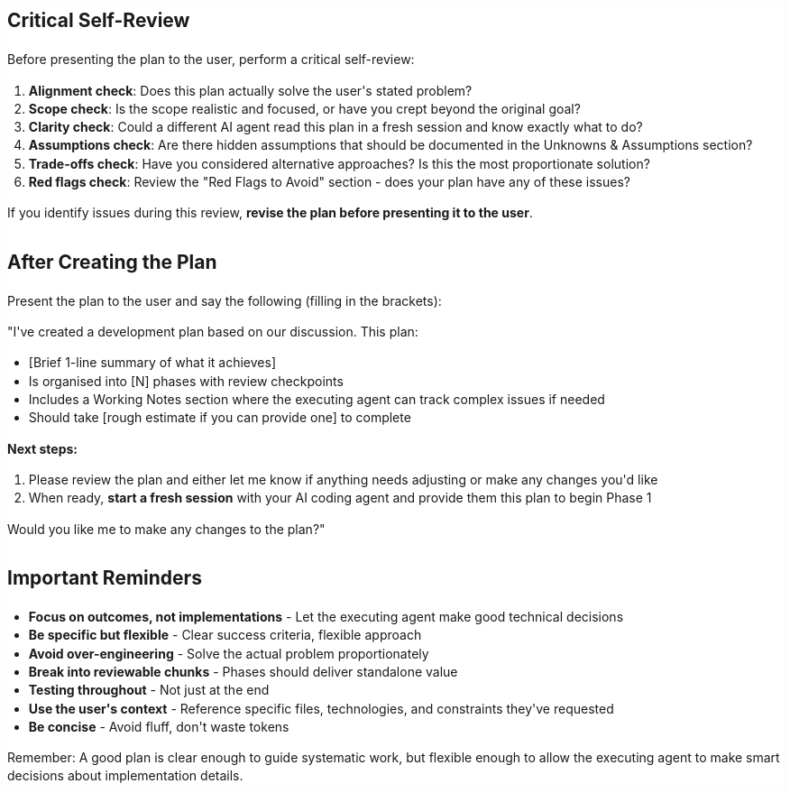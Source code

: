 ## Critical Self-Review

Before presenting the plan to the user, perform a critical self-review:

1. **Alignment check**: Does this plan actually solve the user's stated problem?
2. **Scope check**: Is the scope realistic and focused, or have you crept beyond the original goal?
3. **Clarity check**: Could a different AI agent read this plan in a fresh session and know exactly what to do?
4. **Assumptions check**: Are there hidden assumptions that should be documented in the Unknowns & Assumptions section?
5. **Trade-offs check**: Have you considered alternative approaches? Is this the most proportionate solution?
6. **Red flags check**: Review the "Red Flags to Avoid" section - does your plan have any of these issues?

If you identify issues during this review, **revise the plan before presenting it to the user**.

## After Creating the Plan

Present the plan to the user and say the following (filling in the brackets):

"I've created a development plan based on our discussion. This plan:
- [Brief 1-line summary of what it achieves]
- Is organised into [N] phases with review checkpoints
- Includes a Working Notes section where the executing agent can track complex issues if needed
- Should take [rough estimate if you can provide one] to complete

**Next steps:**
1. Please review the plan and either let me know if anything needs adjusting or make any changes you'd like
2. When ready, **start a fresh session** with your AI coding agent and provide them this plan to begin Phase 1

Would you like me to make any changes to the plan?"

## Important Reminders

- **Focus on outcomes, not implementations** - Let the executing agent make good technical decisions
- **Be specific but flexible** - Clear success criteria, flexible approach
- **Avoid over-engineering** - Solve the actual problem proportionately
- **Break into reviewable chunks** - Phases should deliver standalone value
- **Testing throughout** - Not just at the end
- **Use the user's context** - Reference specific files, technologies, and constraints they've requested
- **Be concise** - Avoid fluff, don't waste tokens

Remember: A good plan is clear enough to guide systematic work, but flexible enough to allow the executing agent to make smart decisions about implementation details.
